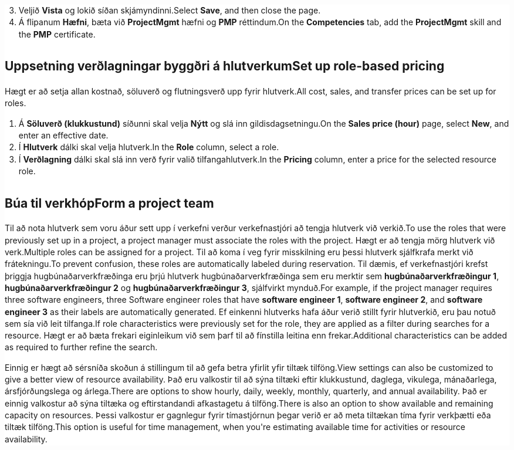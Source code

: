 3. <span data-ttu-id="3ae9d-237">Veljið **Vista** og lokið síðan skjámyndinni.</span><span class="sxs-lookup"><span data-stu-id="3ae9d-237">Select **Save**, and then close the page.</span></span>
4. <span data-ttu-id="3ae9d-238">Á flipanum **Hæfni**, bæta við **ProjectMgmt** hæfni og **PMP** réttindum.</span><span class="sxs-lookup"><span data-stu-id="3ae9d-238">On the **Competencies** tab, add the **ProjectMgmt** skill and the **PMP** certificate.</span></span>

## <a name="set-up-role-based-pricing"></a><span data-ttu-id="3ae9d-239">Uppsetning verðlagningar byggðri á hlutverkum</span><span class="sxs-lookup"><span data-stu-id="3ae9d-239">Set up role-based pricing</span></span>
<span data-ttu-id="3ae9d-240">Hægt er að setja allan kostnað, söluverð og flutningsverð upp fyrir hlutverk.</span><span class="sxs-lookup"><span data-stu-id="3ae9d-240">All cost, sales, and transfer prices can be set up for roles.</span></span>

1. <span data-ttu-id="3ae9d-241">Á **Söluverð (klukkustund)** síðunni skal velja **Nýtt** og slá inn gildisdagsetningu.</span><span class="sxs-lookup"><span data-stu-id="3ae9d-241">On the **Sales price (hour)** page, select **New**, and enter an effective date.</span></span>
2. <span data-ttu-id="3ae9d-242">Í **Hlutverk** dálki skal velja hlutverk.</span><span class="sxs-lookup"><span data-stu-id="3ae9d-242">In the **Role** column, select a role.</span></span>
3. <span data-ttu-id="3ae9d-243">Í **Verðlagning** dálki skal slá inn verð fyrir valið tilfangahlutverk.</span><span class="sxs-lookup"><span data-stu-id="3ae9d-243">In the **Pricing** column, enter a price for the selected resource role.</span></span>

## <a name="form-a-project-team"></a><span data-ttu-id="3ae9d-244">Búa til verkhóp</span><span class="sxs-lookup"><span data-stu-id="3ae9d-244">Form a project team</span></span>
<span data-ttu-id="3ae9d-245">Til að nota hlutverk sem voru áður sett upp í verkefni verður verkefnastjóri að tengja hlutverk við verkið.</span><span class="sxs-lookup"><span data-stu-id="3ae9d-245">To use the roles that were previously set up in a project, a project manager must associate the roles with the project.</span></span> <span data-ttu-id="3ae9d-246">Hægt er að tengja mörg hlutverk við verk.</span><span class="sxs-lookup"><span data-stu-id="3ae9d-246">Multiple roles can be assigned for a project.</span></span> <span data-ttu-id="3ae9d-247">Til að koma í veg fyrir misskilning eru þessi hlutverk sjálfkrafa merkt við frátekningu.</span><span class="sxs-lookup"><span data-stu-id="3ae9d-247">To prevent confusion, these roles are automatically labeled during reservation.</span></span> <span data-ttu-id="3ae9d-248">Til dæmis, ef verkefnastjóri krefst þriggja hugbúnaðarverkfræðinga eru þrjú hlutverk hugbúnaðarverkfræðinga sem eru merktir sem **hugbúnaðarverkfræðingur 1**, **hugbúnaðarverkfræðingur 2** og **hugbúnaðarverkfræðingur 3**, sjálfvirkt mynduð.</span><span class="sxs-lookup"><span data-stu-id="3ae9d-248">For example, if the project manager requires three software engineers, three Software engineer roles that have **software engineer 1**, **software engineer 2**, and **software engineer 3** as their labels are automatically generated.</span></span> <span data-ttu-id="3ae9d-249">Ef einkenni hlutverks hafa áður verið stillt fyrir hlutverkið, eru þau notuð sem sía við leit tilfanga.</span><span class="sxs-lookup"><span data-stu-id="3ae9d-249">If role characteristics were previously set for the role, they are applied as a filter during searches for a resource.</span></span> <span data-ttu-id="3ae9d-250">Hægt er að bæta frekari eiginleikum við sem þarf til að fínstilla leitina enn frekar.</span><span class="sxs-lookup"><span data-stu-id="3ae9d-250">Additional characteristics can be added as required to further refine the search.</span></span>

<span data-ttu-id="3ae9d-251">Einnig er hægt að sérsníða skoðun á stillingum til að gefa betra yfirlit yfir tiltæk tilföng.</span><span class="sxs-lookup"><span data-stu-id="3ae9d-251">View settings can also be customized to give a better view of resource availability.</span></span> <span data-ttu-id="3ae9d-252">Það eru valkostir til að sýna tiltæki eftir klukkustund, daglega, vikulega, mánaðarlega, ársfjórðungslega og árlega.</span><span class="sxs-lookup"><span data-stu-id="3ae9d-252">There are options to show hourly, daily, weekly, monthly, quarterly, and annual availability.</span></span> <span data-ttu-id="3ae9d-253">Það er einnig valkostur að sýna tiltæka og eftirstandandi afkastagetu á tilföng.</span><span class="sxs-lookup"><span data-stu-id="3ae9d-253">There is also an option to show available and remaining capacity on resources.</span></span> <span data-ttu-id="3ae9d-254">Þessi valkostur er gagnlegur fyrir tímastjórnun þegar verið er að meta tiltækan tíma fyrir verkþætti eða tiltæk tilföng.</span><span class="sxs-lookup"><span data-stu-id="3ae9d-254">This option is useful for time management, when you're estimating available time for activities or resource availability.</span></span>
